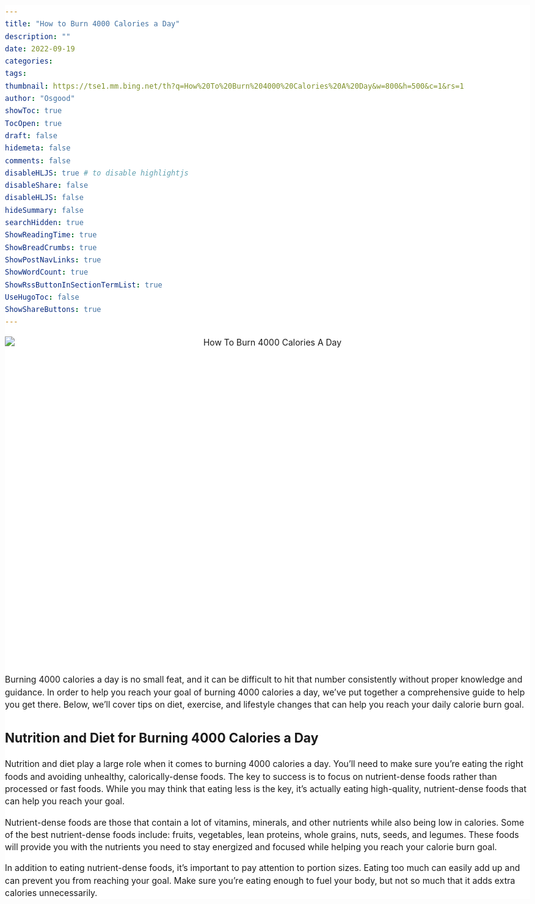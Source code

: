 ```yaml
---
title: "How to Burn 4000 Calories a Day"
description: ""
date: 2022-09-19
categories: 
tags: 
thumbnail: https://tse1.mm.bing.net/th?q=How%20To%20Burn%204000%20Calories%20A%20Day&w=800&h=500&c=1&rs=1
author: "Osgood"
showToc: true
TocOpen: true
draft: false
hidemeta: false
comments: false
disableHLJS: true # to disable highlightjs
disableShare: false
disableHLJS: false
hideSummary: false
searchHidden: true
ShowReadingTime: true
ShowBreadCrumbs: true
ShowPostNavLinks: true
ShowWordCount: true
ShowRssButtonInSectionTermList: true
UseHugoToc: false
ShowShareButtons: true
---
```


<center>
	<img src="https://tse1.mm.bing.net/th?q=How%20To%20Burn%204000%20Calories%20A%20Day&w=800&h=500&c=1&rs=1" alt="How To Burn 4000 Calories A Day" width="800" height="500" style="display: block; width: 100%; height: auto">
</center>

<p>Burning 4000 calories a day is no small feat, and it can be difficult to hit that number consistently without proper knowledge and guidance. In order to help you reach your goal of burning 4000 calories a day, we’ve put together a comprehensive guide to help you get there. Below, we’ll cover tips on diet, exercise, and lifestyle changes that can help you reach your daily calorie burn goal.</p>

<h2>Nutrition and Diet for Burning 4000 Calories a Day</h2>

<p>Nutrition and diet play a large role when it comes to burning 4000 calories a day. You’ll need to make sure you’re eating the right foods and avoiding unhealthy, calorically-dense foods. The key to success is to focus on nutrient-dense foods rather than processed or fast foods. While you may think that eating less is the key, it’s actually eating high-quality, nutrient-dense foods that can help you reach your goal.</p>

<p>Nutrient-dense foods are those that contain a lot of vitamins, minerals, and other nutrients while also being low in calories. Some of the best nutrient-dense foods include: fruits, vegetables, lean proteins, whole grains, nuts, seeds, and legumes. These foods will provide you with the nutrients you need to stay energized and focused while helping you reach your calorie burn goal.</p>

<p>In addition to eating nutrient-dense foods, it’s important to pay attention to portion sizes. Eating too much can easily add up and can prevent you from reaching your goal. Make sure you’re eating enough to fuel your body, but not so much that it adds extra calories unnecessarily.</p>
